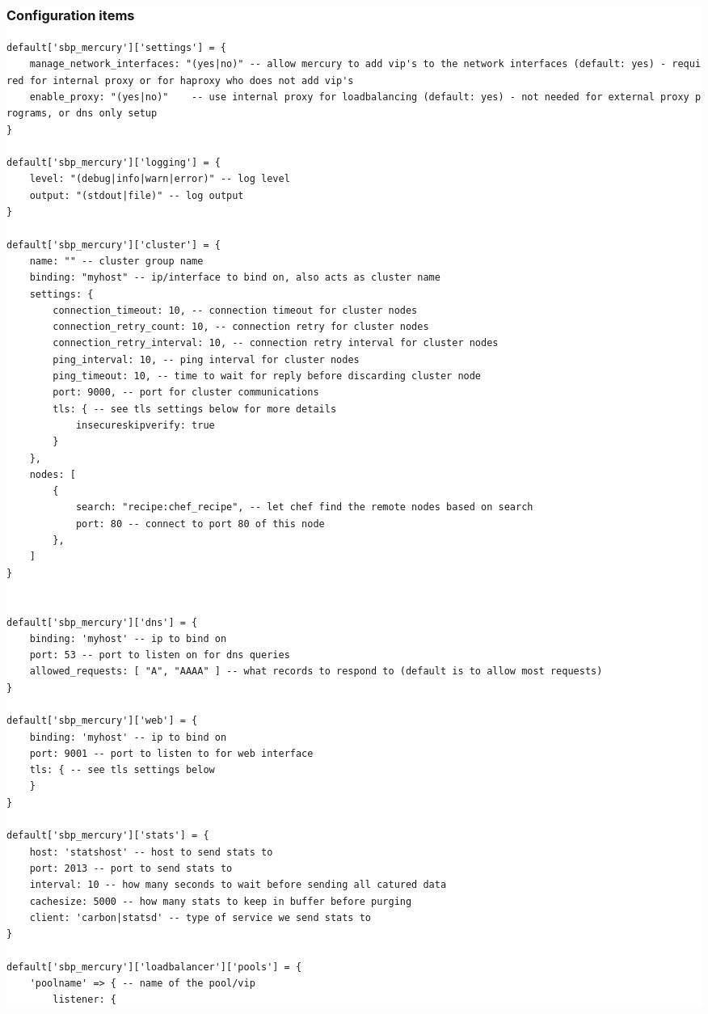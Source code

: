 ### Configuration items

```
default['sbp_mercury']['settings'] = {
    manage_network_interfaces: "(yes|no)" -- allow mercury to add vip's to the network interfaces (default: yes) - required for internal proxy or for haproxy who does not add vip's
	enable_proxy: "(yes|no)"	-- use internal proxy for loadbalancing (default: yes) - not needed for external proxy programs, or dns only setup
}

default['sbp_mercury']['logging'] = {
	level: "(debug|info|warn|error)" -- log level
	output: "(stdout|file)"	-- log output
}

default['sbp_mercury']['cluster'] = {
	name: "" -- cluster group name
	binding: "myhost" -- ip/interface to bind on, also acts as cluster name
    settings: {
		connection_timeout: 10, -- connection timeout for cluster nodes
  		connection_retry_count: 10, -- connection retry for cluster nodes
  		connection_retry_interval: 10, -- connection retry interval for cluster nodes
  		ping_interval: 10, -- ping interval for cluster nodes
  		ping_timeout: 10, -- time to wait for reply before discarding cluster node
  		port: 9000, -- port for cluster communications
  		tls: { -- see tls settings below for more details
			insecureskipverify: true
		}
	},
    nodes: [
		{
			search: "recipe:chef_recipe", -- let chef find the remote nodes based on search
			port: 80 -- connect to port 80 of this node
		},
	]
}


default['sbp_mercury']['dns'] = {
	binding: 'myhost' -- ip to bind on
  	port: 53 -- port to listen on for dns queries
  	allowed_requests: [ "A", "AAAA" ] -- what records to respond to (default is to allow most requests)
}

default['sbp_mercury']['web'] = {
	binding: 'myhost' -- ip to bind on
	port: 9001 -- port to listen to for web interface
	tls: { -- see tls settings below
	}
}

default['sbp_mercury']['stats'] = {
    host: 'statshost' -- host to send stats to
    port: 2013 -- port to send stats to
    interval: 10 -- how many seconds to wait before sending all catured data
    cachesize: 5000 -- how many stats to keep in buffer before purging
    client: 'carbon|statsd' -- type of service we send stats to
}

default['sbp_mercury']['loadbalancer']['pools'] = {
	'poolname' => { -- name of the pool/vip
		listener: {
```